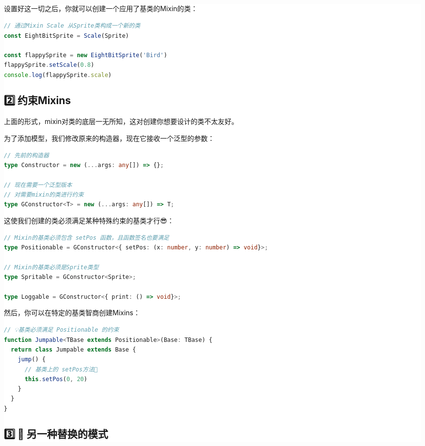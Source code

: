 设置好这一切之后，你就可以创建一个应用了基类的Mixin的类：

```typescript {1-2}
// 通过Mixin Scale 从Sprite类构成一个新的类
const EightBitSprite = Scale(Sprite)

const flappySprite = new EightBitSprite('Bird')
flappySprite.setScale(0.8)
console.log(flappySprite.scale)
```



## 2️⃣ 约束Mixins

上面的形式，mixin对类的底层一无所知，这对创建你想要设计的类不太友好。

为了添加模型，我们修改原来的构造器，现在它接收一个泛型的参数：

```typescript {6}
// 先前的构造器
type Constructor = new (...args: any[]) => {};

// 现在需要一个泛型版本
// 对需要mixin的类进行约束
type GConstructor<T> = new (...args: any[]) => T;
```

这使我们创建的类必须满足某种特殊约束的基类才行😎：

```typescript {1,4}
// Mixin的基类必须包含 setPos 函数，且函数签名也要满足
type Positionable = GConstructor<{ setPos: (x: number, y: number) => void}>;

// Mixin的基类必须是Sprite类型
type Spritable = GConstructor<Sprite>;

type Loggable = GConstructor<{ print: () => void}>;
```

然后，你可以在特定的基类智商创建Mixins：

```typescript {1,5}
// 💡基类必须满足 Positionable 的约束
function Jumpable<TBase extends Positionable>(Base: TBase) {
  return class Jumpable extends Base {
    jump() {
      // 基类上的 setPos方法🤩
      this.setPos(0, 20)
    }
  }
}
```



## 3️⃣ 🚀 另一种替换的模式
